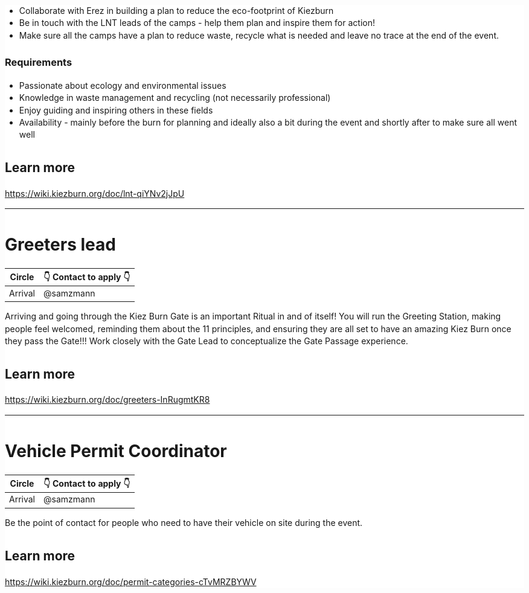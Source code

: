 - Collaborate with Erez in building a plan to reduce the eco-footprint of Kiezburn
- Be in touch with the LNT leads of the camps - help them plan and inspire them for action!
- Make sure all the camps have a plan to reduce waste, recycle what is needed and leave no trace at the end of the event.
### Requirements
- Passionate about ecology and environmental issues
- Knowledge in waste management and recycling (not necessarily professional)
- Enjoy guiding and inspiring others in these fields 
- Availability - mainly before the burn for planning and ideally also a bit during the event and shortly after to make sure all went well

## Learn more
https://wiki.kiezburn.org/doc/lnt-qiYNv2jJpU


  
  ------
  
  

# Greeters lead

| Circle       | 👇 Contact to apply 👇 |
| ------------ | --------------- |
| Arrival    | @samzmann |


Arriving and going through the Kiez Burn Gate is an important Ritual in and of itself!
You will run the Greeting Station, making people feel welcomed, reminding them about the 11 principles, and ensuring they are all set to have an amazing Kiez Burn once they pass the Gate!!!
Work closely with the Gate Lead to conceptualize the Gate Passage experience.
## Learn more
https://wiki.kiezburn.org/doc/greeters-InRugmtKR8


  
  ------
  
  

# Vehicle Permit Coordinator

| Circle       | 👇 Contact to apply 👇 |
| ------------ | --------------- |
| Arrival    | @samzmann |


Be the point of contact for people who need to have their vehicle on site during the event.
## Learn more
https://wiki.kiezburn.org/doc/permit-categories-cTvMRZBYWV
